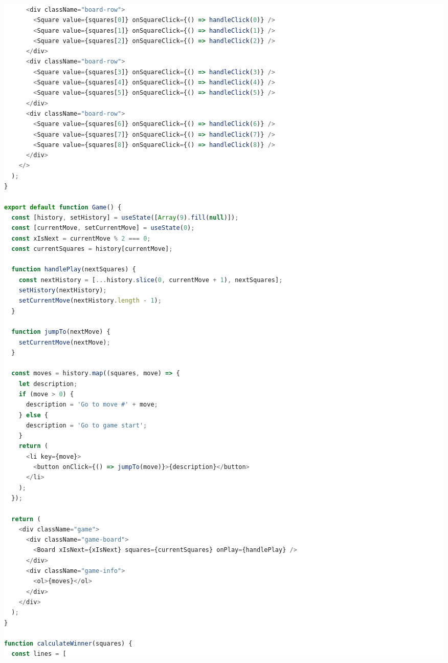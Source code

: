 ```js
      <div className="board-row">
        <Square value={squares[0]} onSquareClick={() => handleClick(0)} />
        <Square value={squares[1]} onSquareClick={() => handleClick(1)} />
        <Square value={squares[2]} onSquareClick={() => handleClick(2)} />
      </div>
      <div className="board-row">
        <Square value={squares[3]} onSquareClick={() => handleClick(3)} />
        <Square value={squares[4]} onSquareClick={() => handleClick(4)} />
        <Square value={squares[5]} onSquareClick={() => handleClick(5)} />
      </div>
      <div className="board-row">
        <Square value={squares[6]} onSquareClick={() => handleClick(6)} />
        <Square value={squares[7]} onSquareClick={() => handleClick(7)} />
        <Square value={squares[8]} onSquareClick={() => handleClick(8)} />
      </div>
    </>
  );
}

export default function Game() {
  const [history, setHistory] = useState([Array(9).fill(null)]);
  const [currentMove, setCurrentMove] = useState(0);
  const xIsNext = currentMove % 2 === 0;
  const currentSquares = history[currentMove];

  function handlePlay(nextSquares) {
    const nextHistory = [...history.slice(0, currentMove + 1), nextSquares];
    setHistory(nextHistory);
    setCurrentMove(nextHistory.length - 1);
  }

  function jumpTo(nextMove) {
    setCurrentMove(nextMove);
  }

  const moves = history.map((squares, move) => {
    let description;
    if (move > 0) {
      description = 'Go to move #' + move;
    } else {
      description = 'Go to game start';
    }
    return (
      <li key={move}>
        <button onClick={() => jumpTo(move)}>{description}</button>
      </li>
    );
  });

  return (
    <div className="game">
      <div className="game-board">
        <Board xIsNext={xIsNext} squares={currentSquares} onPlay={handlePlay} />
      </div>
      <div className="game-info">
        <ol>{moves}</ol>
      </div>
    </div>
  );
}

function calculateWinner(squares) {
  const lines = [
```